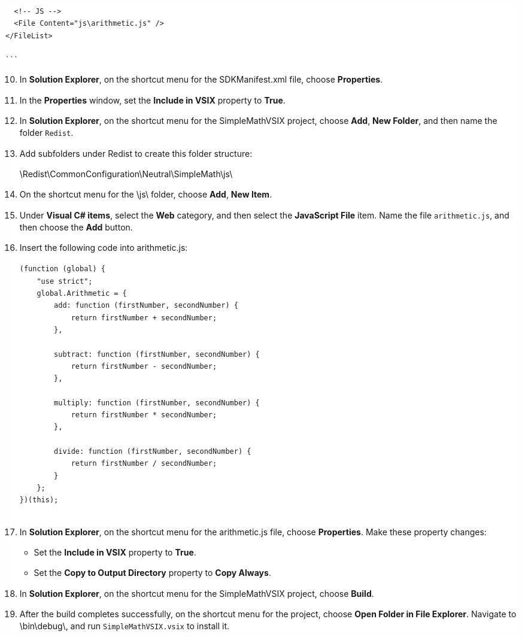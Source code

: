       <!-- JS -->  
      <File Content="js\arithmetic.js" />  
    </FileList>  
  
    ```  
  
10. In **Solution Explorer**, on the shortcut menu for the SDKManifest.xml file, choose **Properties**.  
  
11. In the **Properties** window, set the **Include in VSIX** property to **True**.  
  
12. In **Solution Explorer**, on the shortcut menu for the SimpleMathVSIX project, choose **Add**, **New Folder**, and then name the folder `Redist`.  
  
13. Add subfolders under Redist to create this folder structure:  
  
     \Redist\CommonConfiguration\Neutral\SimpleMath\js\  
  
14. On the shortcut menu for the \js\ folder, choose **Add**, **New Item**.  
  
15. Under **Visual C# items**, select the **Web** category, and then select the **JavaScript File** item. Name the file `arithmetic.js`, and then choose the **Add** button.  
  
16. Insert the following code into arithmetic.js:  
  
    ```  
    (function (global) {  
        "use strict";  
        global.Arithmetic = {  
            add: function (firstNumber, secondNumber) {  
                return firstNumber + secondNumber;  
            },  
  
            subtract: function (firstNumber, secondNumber) {  
                return firstNumber - secondNumber;  
            },  
  
            multiply: function (firstNumber, secondNumber) {  
                return firstNumber * secondNumber;  
            },  
  
            divide: function (firstNumber, secondNumber) {  
                return firstNumber / secondNumber;  
            }  
        };  
    })(this);  
  
    ```  
  
17. In **Solution Explorer**, on the shortcut menu for the arithmetic.js file, choose **Properties**. Make these property changes:  
  
    -   Set the **Include in VSIX** property to **True**.  
  
    -   Set the **Copy to Output Directory** property to **Copy Always**.  
  
18. In **Solution Explorer**, on the shortcut menu for the SimpleMathVSIX project, choose **Build**.  
  
19. After the build completes successfully, on the shortcut menu for the project, choose **Open Folder in File Explorer**. Navigate to \bin\debug\\, and run `SimpleMathVSIX.vsix` to install it.  
  